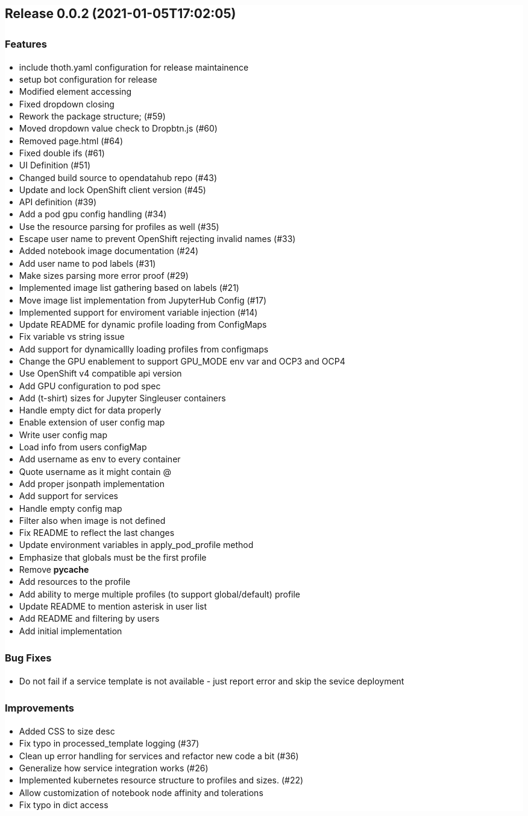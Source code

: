 
## Release 0.0.2 (2021-01-05T17:02:05)
### Features
* include thoth.yaml configuration for release maintainence
* setup bot configuration for release
* Modified element accessing
* Fixed dropdown closing
* Rework the package structure; (#59)
* Moved dropdown value check to Dropbtn.js (#60)
* Removed page.html (#64)
* Fixed double ifs (#61)
* UI Definition (#51)
* Changed build source to opendatahub repo (#43)
* Update and lock OpenShift client version (#45)
* API definition (#39)
* Add a pod gpu config handling (#34)
* Use the resource parsing for profiles as well (#35)
* Escape user name to prevent OpenShift rejecting invalid names (#33)
* Added notebook image documentation (#24)
* Add user name to pod labels (#31)
* Make sizes parsing more error proof (#29)
* Implemented image list gathering based on labels (#21)
* Move image list implementation from JupyterHub Config (#17)
* Implemented support for enviroment variable injection (#14)
* Update README for dynamic profile loading from ConfigMaps
* Fix variable vs string issue
* Add support for dynamicallly loading profiles from configmaps
* Change the GPU enablement to support GPU_MODE env var and OCP3 and OCP4
* Use OpenShift v4 compatible api version
* Add GPU configuration to pod spec
* Add (t-shirt) sizes for Jupyter Singleuser containers
* Handle empty dict for data properly
* Enable extension of user config map
* Write user config map
* Load info from users configMap
* Add username as env to every container
* Quote username as it might contain @
* Add proper jsonpath implementation
* Add support for services
* Handle empty config map
* Filter also when image is not defined
* Fix README to reflect the last changes
* Update environment variables in apply_pod_profile method
* Emphasize that globals must be the first profile
* Remove __pycache__
* Add resources to the profile
* Add ability to merge multiple profiles (to support global/default) profile
* Update README to mention asterisk in user list
* Add README and filtering by users
* Add initial implementation
### Bug Fixes
* Do not fail if a service template is not available - just report error and skip the sevice deployment
### Improvements
* Added CSS to size desc
* Fix typo in processed_template logging (#37)
* Clean up error handling for services and refactor new code a bit (#36)
* Generalize how service integration works (#26)
* Implemented kubernetes resource structure to profiles and sizes. (#22)
* Allow customization of notebook node affinity and tolerations
* Fix typo in dict access